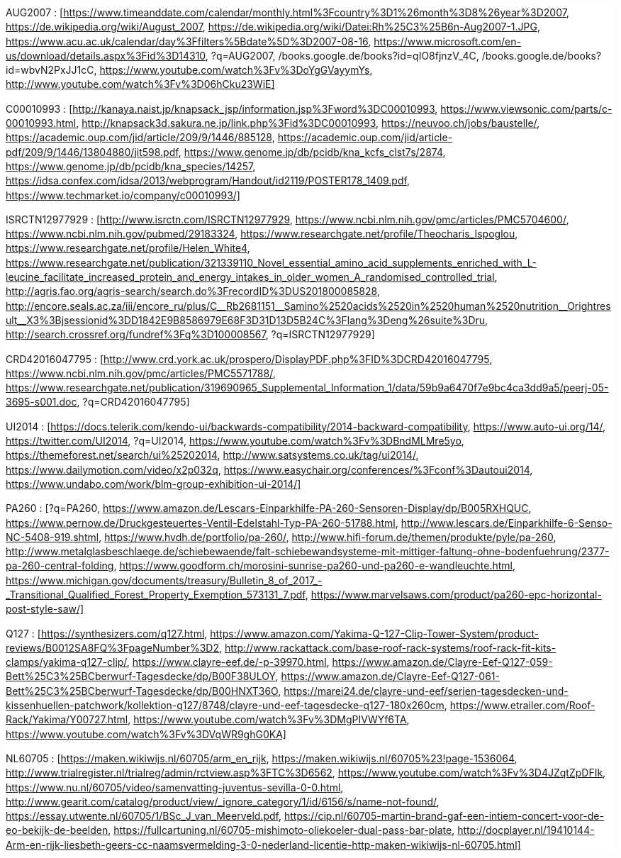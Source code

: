 AUG2007 : [https://www.timeanddate.com/calendar/monthly.html%3Fcountry%3D1%26month%3D8%26year%3D2007, https://de.wikipedia.org/wiki/August_2007, https://de.wikipedia.org/wiki/Datei:Rh%25C3%25B6n-Aug2007-1.JPG, https://www.acu.ac.uk/calendar/day%3Ffilters%5Bdate%5D%3D2007-08-16, https://www.microsoft.com/en-us/download/details.aspx%3Fid%3D14310, ?q=AUG2007, /books.google.de/books?id=qIO8fjnzV_4C, /books.google.de/books?id=wbvN2PxJJ1cC, https://www.youtube.com/watch%3Fv%3DoYgGVayymYs, http://www.youtube.com/watch%3Fv%3D06hCku23WiE]

C00010993 : [http://kanaya.naist.jp/knapsack_jsp/information.jsp%3Fword%3DC00010993, https://www.viewsonic.com/parts/c-00010993.html, http://knapsack3d.sakura.ne.jp/link.php%3Fid%3DC00010993, https://neuvoo.ch/jobs/baustelle/, https://academic.oup.com/jid/article/209/9/1446/885128, https://academic.oup.com/jid/article-pdf/209/9/1446/13804880/jit598.pdf, https://www.genome.jp/db/pcidb/kna_kcfs_clst7s/2874, https://www.genome.jp/db/pcidb/kna_species/14257, https://idsa.confex.com/idsa/2013/webprogram/Handout/id2119/POSTER178_1409.pdf, https://www.techmarket.io/company/c00010993/]

ISRCTN12977929 : [http://www.isrctn.com/ISRCTN12977929, https://www.ncbi.nlm.nih.gov/pmc/articles/PMC5704600/, https://www.ncbi.nlm.nih.gov/pubmed/29183324, https://www.researchgate.net/profile/Theocharis_Ispoglou, https://www.researchgate.net/profile/Helen_White4, https://www.researchgate.net/publication/321339110_Novel_essential_amino_acid_supplements_enriched_with_L-leucine_facilitate_increased_protein_and_energy_intakes_in_older_women_A_randomised_controlled_trial, http://agris.fao.org/agris-search/search.do%3FrecordID%3DUS201800085828, http://encore.seals.ac.za/iii/encore_ru/plus/C__Rb2681151__Samino%2520acids%2520in%2520human%2520nutrition__Orightresult__X3%3Bjsessionid%3DD1842E9B8586979E68F3D31D13D5B24C%3Flang%3Deng%26suite%3Dru, http://search.crossref.org/fundref%3Fq%3D100008567, ?q=ISRCTN12977929]

CRD42016047795 : [http://www.crd.york.ac.uk/prospero/DisplayPDF.php%3FID%3DCRD42016047795, https://www.ncbi.nlm.nih.gov/pmc/articles/PMC5571788/, https://www.researchgate.net/publication/319690965_Supplemental_Information_1/data/59b9a6470f7e9bc4ca3dd9a5/peerj-05-3695-s001.doc, ?q=CRD42016047795]

UI2014 : [https://docs.telerik.com/kendo-ui/backwards-compatibility/2014-backward-compatibility, https://www.auto-ui.org/14/, https://twitter.com/UI2014, ?q=UI2014, https://www.youtube.com/watch%3Fv%3DBndMLMre5yo, https://themeforest.net/search/ui%25202014, http://www.satsystems.co.uk/tag/ui2014/, https://www.dailymotion.com/video/x2p032q, https://www.easychair.org/conferences/%3Fconf%3Dautoui2014, https://www.undabo.com/work/blm-group-exhibition-ui-2014/]

PA260 : [?q=PA260, https://www.amazon.de/Lescars-Einparkhilfe-PA-260-Sensoren-Display/dp/B005RXHQUC, https://www.pernow.de/Druckgesteuertes-Ventil-Edelstahl-Typ-PA-260-51788.html, http://www.lescars.de/Einparkhilfe-6-Senso-NC-5408-919.shtml, https://www.hvdh.de/portfolio/pa-260/, http://www.hifi-forum.de/themen/produkte/pyle/pa-260, http://www.metalglasbeschlaege.de/schiebewaende/falt-schiebewandsysteme-mit-mittiger-faltung-ohne-bodenfuehrung/2377-pa-260-central-folding, https://www.goodform.ch/morosini-sunrise-pa260-und-pa260-e-wandleuchte.html, https://www.michigan.gov/documents/treasury/Bulletin_8_of_2017_-_Transitional_Qualified_Forest_Property_Exemption_573131_7.pdf, https://www.marvelsaws.com/product/pa260-epc-horizontal-post-style-saw/]

Q127 : [https://synthesizers.com/q127.html, https://www.amazon.com/Yakima-Q-127-Clip-Tower-System/product-reviews/B0012SA8FQ%3FpageNumber%3D2, http://www.rackattack.com/base-roof-rack-systems/roof-rack-fit-kits-clamps/yakima-q127-clip/, https://www.clayre-eef.de/-p-39970.html, https://www.amazon.de/Clayre-Eef-Q127-059-Bett%25C3%25BCberwurf-Tagesdecke/dp/B00F38ULOY, https://www.amazon.de/Clayre-Eef-Q127-061-Bett%25C3%25BCberwurf-Tagesdecke/dp/B00HNXT36O, https://marei24.de/clayre-und-eef/serien-tagesdecken-und-kissenhuellen-patchwork/kollektion-q127/8748/clayre-und-eef-tagesdecke-q127-180x260cm, https://www.etrailer.com/Roof-Rack/Yakima/Y00727.html, https://www.youtube.com/watch%3Fv%3DMgPIVWYf6TA, https://www.youtube.com/watch%3Fv%3DVqWR9ghG0KA]

NL60705 : [https://maken.wikiwijs.nl/60705/arm_en_rijk, https://maken.wikiwijs.nl/60705%23!page-1536064, http://www.trialregister.nl/trialreg/admin/rctview.asp%3FTC%3D6562, https://www.youtube.com/watch%3Fv%3D4JZqtZpDFIk, https://www.nu.nl/60705/video/samenvatting-juventus-sevilla-0-0.html, http://www.gearit.com/catalog/product/view/_ignore_category/1/id/6156/s/name-not-found/, https://essay.utwente.nl/60705/1/BSc_J_van_Meerveld.pdf, https://cip.nl/60705-martin-brand-gaf-een-intiem-concert-voor-de-eo-bekijk-de-beelden, https://fullcartuning.nl/60705-mishimoto-oliekoeler-dual-pass-bar-plate, http://docplayer.nl/19410144-Arm-en-rijk-liesbeth-geers-cc-naamsvermelding-3-0-nederland-licentie-http-maken-wikiwijs-nl-60705.html]
